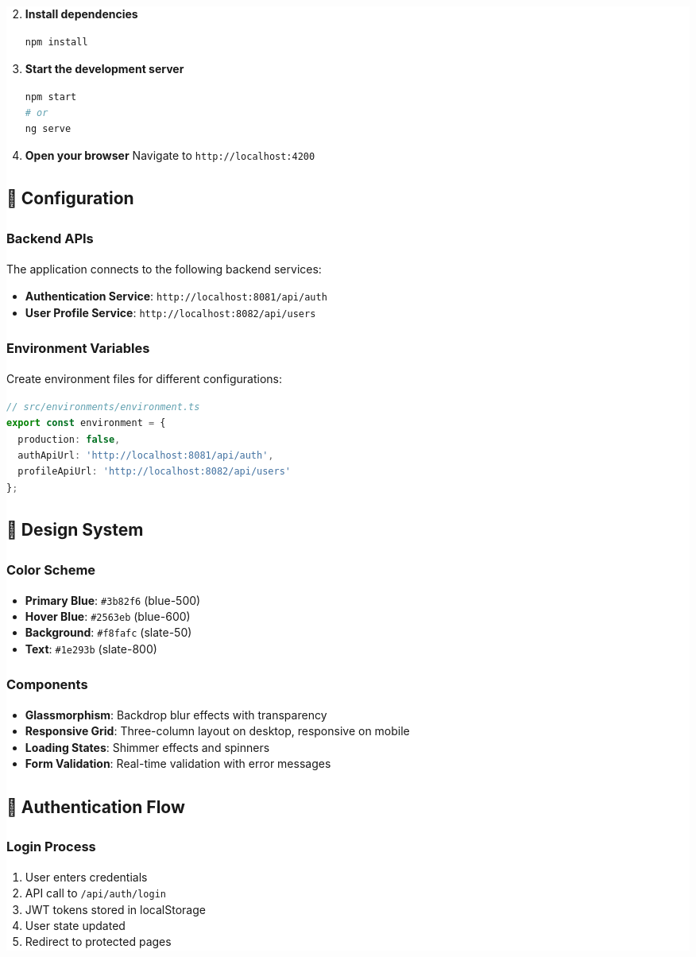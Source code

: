 2. **Install dependencies**
   ```bash
   npm install
   ```

3. **Start the development server**
   ```bash
   npm start
   # or
   ng serve
   ```

4. **Open your browser**
   Navigate to `http://localhost:4200`

## 🔧 Configuration

### Backend APIs
The application connects to the following backend services:

- **Authentication Service**: `http://localhost:8081/api/auth`
- **User Profile Service**: `http://localhost:8082/api/users`

### Environment Variables
Create environment files for different configurations:

```typescript
// src/environments/environment.ts
export const environment = {
  production: false,
  authApiUrl: 'http://localhost:8081/api/auth',
  profileApiUrl: 'http://localhost:8082/api/users'
};
```

## 🎨 Design System

### Color Scheme
- **Primary Blue**: `#3b82f6` (blue-500)
- **Hover Blue**: `#2563eb` (blue-600)
- **Background**: `#f8fafc` (slate-50)
- **Text**: `#1e293b` (slate-800)

### Components
- **Glassmorphism**: Backdrop blur effects with transparency
- **Responsive Grid**: Three-column layout on desktop, responsive on mobile
- **Loading States**: Shimmer effects and spinners
- **Form Validation**: Real-time validation with error messages

## 🔐 Authentication Flow

### Login Process
1. User enters credentials
2. API call to `/api/auth/login`
3. JWT tokens stored in localStorage
4. User state updated
5. Redirect to protected pages
